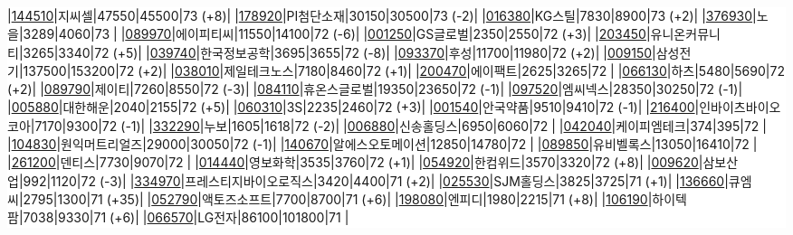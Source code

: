 |[144510](https://finance.daum.net/quotes/A144510)|지씨셀|47550|45500|73 (+8)|
|[178920](https://finance.daum.net/quotes/A178920)|PI첨단소재|30150|30500|73 (-2)|
|[016380](https://finance.daum.net/quotes/A016380)|KG스틸|7830|8900|73 (+2)|
|[376930](https://finance.daum.net/quotes/A376930)|노을|3289|4060|73 |
|[089970](https://finance.daum.net/quotes/A089970)|에이피티씨|11550|14100|72 (-6)|
|[001250](https://finance.daum.net/quotes/A001250)|GS글로벌|2350|2550|72 (+3)|
|[203450](https://finance.daum.net/quotes/A203450)|유니온커뮤니티|3265|3340|72 (+5)|
|[039740](https://finance.daum.net/quotes/A039740)|한국정보공학|3695|3655|72 (-8)|
|[093370](https://finance.daum.net/quotes/A093370)|후성|11700|11980|72 (+2)|
|[009150](https://finance.daum.net/quotes/A009150)|삼성전기|137500|153200|72 (+2)|
|[038010](https://finance.daum.net/quotes/A038010)|제일테크노스|7180|8460|72 (+1)|
|[200470](https://finance.daum.net/quotes/A200470)|에이팩트|2625|3265|72 |
|[066130](https://finance.daum.net/quotes/A066130)|하츠|5480|5690|72 (+2)|
|[089790](https://finance.daum.net/quotes/A089790)|제이티|7260|8550|72 (-3)|
|[084110](https://finance.daum.net/quotes/A084110)|휴온스글로벌|19350|23650|72 (-1)|
|[097520](https://finance.daum.net/quotes/A097520)|엠씨넥스|28350|30250|72 (-1)|
|[005880](https://finance.daum.net/quotes/A005880)|대한해운|2040|2155|72 (+5)|
|[060310](https://finance.daum.net/quotes/A060310)|3S|2235|2460|72 (+3)|
|[001540](https://finance.daum.net/quotes/A001540)|안국약품|9510|9410|72 (-1)|
|[216400](https://finance.daum.net/quotes/A216400)|인바이츠바이오코아|7170|9300|72 (-1)|
|[332290](https://finance.daum.net/quotes/A332290)|누보|1605|1618|72 (-2)|
|[006880](https://finance.daum.net/quotes/A006880)|신송홀딩스|6950|6060|72 |
|[042040](https://finance.daum.net/quotes/A042040)|케이피엠테크|374|395|72 |
|[104830](https://finance.daum.net/quotes/A104830)|원익머트리얼즈|29000|30050|72 (-1)|
|[140670](https://finance.daum.net/quotes/A140670)|알에스오토메이션|12850|14780|72 |
|[089850](https://finance.daum.net/quotes/A089850)|유비벨록스|13050|16410|72 |
|[261200](https://finance.daum.net/quotes/A261200)|덴티스|7730|9070|72 |
|[014440](https://finance.daum.net/quotes/A014440)|영보화학|3535|3760|72 (+1)|
|[054920](https://finance.daum.net/quotes/A054920)|한컴위드|3570|3320|72 (+8)|
|[009620](https://finance.daum.net/quotes/A009620)|삼보산업|992|1120|72 (-3)|
|[334970](https://finance.daum.net/quotes/A334970)|프레스티지바이오로직스|3420|4400|71 (+2)|
|[025530](https://finance.daum.net/quotes/A025530)|SJM홀딩스|3825|3725|71 (+1)|
|[136660](https://finance.daum.net/quotes/A136660)|큐엠씨|2795|1300|71 (+35)|
|[052790](https://finance.daum.net/quotes/A052790)|액토즈소프트|7700|8700|71 (+6)|
|[198080](https://finance.daum.net/quotes/A198080)|엔피디|1980|2215|71 (+8)|
|[106190](https://finance.daum.net/quotes/A106190)|하이텍팜|7038|9330|71 (+6)|
|[066570](https://finance.daum.net/quotes/A066570)|LG전자|86100|101800|71 |